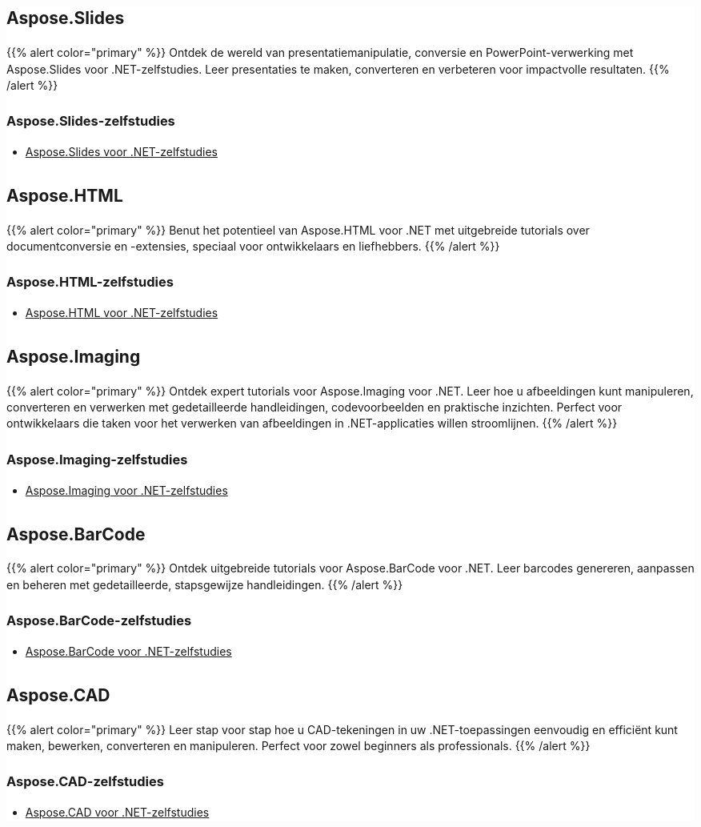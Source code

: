 ## Aspose.Slides
{{% alert color="primary" %}}
Ontdek de wereld van presentatiemanipulatie, conversie en PowerPoint-verwerking met Aspose.Slides voor .NET-zelfstudies. Leer presentaties te maken, converteren en verbeteren voor impactvolle resultaten.
{{% /alert %}}

### Aspose.Slides-zelfstudies
- [Aspose.Slides voor .NET-zelfstudies](./slides/)

## Aspose.HTML
{{% alert color="primary" %}}
Benut het potentieel van Aspose.HTML voor .NET met uitgebreide tutorials over documentconversie en -extensies, speciaal voor ontwikkelaars en liefhebbers.
{{% /alert %}}

### Aspose.HTML-zelfstudies
- [Aspose.HTML voor .NET-zelfstudies](./html/)

## Aspose.Imaging
{{% alert color="primary" %}}
Ontdek expert tutorials voor Aspose.Imaging voor .NET. Leer hoe u afbeeldingen kunt manipuleren, converteren en verwerken met gedetailleerde handleidingen, codevoorbeelden en praktische inzichten. Perfect voor ontwikkelaars die taken voor het verwerken van afbeeldingen in .NET-applicaties willen stroomlijnen.
{{% /alert %}}

### Aspose.Imaging-zelfstudies
- [Aspose.Imaging voor .NET-zelfstudies](./imaging/)

## Aspose.BarCode
{{% alert color="primary" %}}
Ontdek uitgebreide tutorials voor Aspose.BarCode voor .NET. Leer barcodes genereren, aanpassen en beheren met gedetailleerde, stapsgewijze handleidingen.
{{% /alert %}}

### Aspose.BarCode-zelfstudies
- [Aspose.BarCode voor .NET-zelfstudies](./barcode/)

## Aspose.CAD
{{% alert color="primary" %}}
Leer stap voor stap hoe u CAD-tekeningen in uw .NET-toepassingen eenvoudig en efficiënt kunt maken, bewerken, converteren en manipuleren. Perfect voor zowel beginners als professionals.
{{% /alert %}}

### Aspose.CAD-zelfstudies
- [Aspose.CAD voor .NET-zelfstudies](./cad/)
